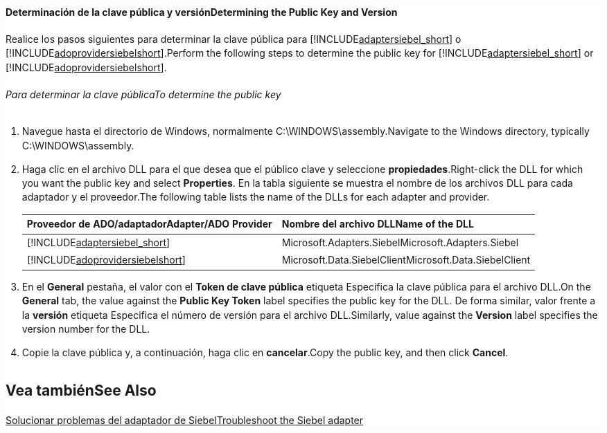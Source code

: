 ####  <a name="BKMK_PubKey"></a> <span data-ttu-id="e54ba-143">Determinación de la clave pública y versión</span><span class="sxs-lookup"><span data-stu-id="e54ba-143">Determining the Public Key and Version</span></span>  
 <span data-ttu-id="e54ba-144">Realice los pasos siguientes para determinar la clave pública para [!INCLUDE[adaptersiebel_short](../../includes/adaptersiebel-short-md.md)] o [!INCLUDE[adoprovidersiebelshort](../../includes/adoprovidersiebelshort-md.md)].</span><span class="sxs-lookup"><span data-stu-id="e54ba-144">Perform the following steps to determine the public key for [!INCLUDE[adaptersiebel_short](../../includes/adaptersiebel-short-md.md)] or [!INCLUDE[adoprovidersiebelshort](../../includes/adoprovidersiebelshort-md.md)].</span></span>  

###### <a name="to-determine-the-public-key"></a><span data-ttu-id="e54ba-145">Para determinar la clave pública</span><span class="sxs-lookup"><span data-stu-id="e54ba-145">To determine the public key</span></span>  

1. <span data-ttu-id="e54ba-146">Navegue hasta el directorio de Windows, normalmente C:\WINDOWS\assembly.</span><span class="sxs-lookup"><span data-stu-id="e54ba-146">Navigate to the Windows directory, typically C:\WINDOWS\assembly.</span></span>  

2. <span data-ttu-id="e54ba-147">Haga clic en el archivo DLL para el que desea que el público clave y seleccione **propiedades**.</span><span class="sxs-lookup"><span data-stu-id="e54ba-147">Right-click the DLL for which you want the public key and select **Properties**.</span></span> <span data-ttu-id="e54ba-148">En la tabla siguiente se muestra el nombre de los archivos DLL para cada adaptador y el proveedor.</span><span class="sxs-lookup"><span data-stu-id="e54ba-148">The following table lists the name of the DLLs for each adapter and provider.</span></span>  


   |                              <span data-ttu-id="e54ba-149">Proveedor de ADO/adaptador</span><span class="sxs-lookup"><span data-stu-id="e54ba-149">Adapter/ADO Provider</span></span>                               |       <span data-ttu-id="e54ba-150">Nombre del archivo DLL</span><span class="sxs-lookup"><span data-stu-id="e54ba-150">Name of the DLL</span></span>       |
   |---------------------------------------------------------------------------------|-----------------------------|
   |    [!INCLUDE[adaptersiebel_short](../../includes/adaptersiebel-short-md.md)]    |  <span data-ttu-id="e54ba-151">Microsoft.Adapters.Siebel</span><span class="sxs-lookup"><span data-stu-id="e54ba-151">Microsoft.Adapters.Siebel</span></span>  |
   | [!INCLUDE[adoprovidersiebelshort](../../includes/adoprovidersiebelshort-md.md)] | <span data-ttu-id="e54ba-152">Microsoft.Data.SiebelClient</span><span class="sxs-lookup"><span data-stu-id="e54ba-152">Microsoft.Data.SiebelClient</span></span> |


3. <span data-ttu-id="e54ba-153">En el **General** pestaña, el valor con el **Token de clave pública** etiqueta Especifica la clave pública para el archivo DLL.</span><span class="sxs-lookup"><span data-stu-id="e54ba-153">On the **General** tab, the value against the **Public Key Token** label specifies the public key for the DLL.</span></span> <span data-ttu-id="e54ba-154">De forma similar, valor frente a la **versión** etiqueta Especifica el número de versión para el archivo DLL.</span><span class="sxs-lookup"><span data-stu-id="e54ba-154">Similarly, value against the **Version** label specifies the version number for the DLL.</span></span>  

4. <span data-ttu-id="e54ba-155">Copie la clave pública y, a continuación, haga clic en **cancelar**.</span><span class="sxs-lookup"><span data-stu-id="e54ba-155">Copy the public key, and then click **Cancel**.</span></span>  

## <a name="see-also"></a><span data-ttu-id="e54ba-156">Vea también</span><span class="sxs-lookup"><span data-stu-id="e54ba-156">See Also</span></span>  
[<span data-ttu-id="e54ba-157">Solucionar problemas del adaptador de Siebel</span><span class="sxs-lookup"><span data-stu-id="e54ba-157">Troubleshoot the Siebel adapter</span></span>](../../adapters-and-accelerators/adapter-siebel/troubleshoot-the-siebel-adapter.md)